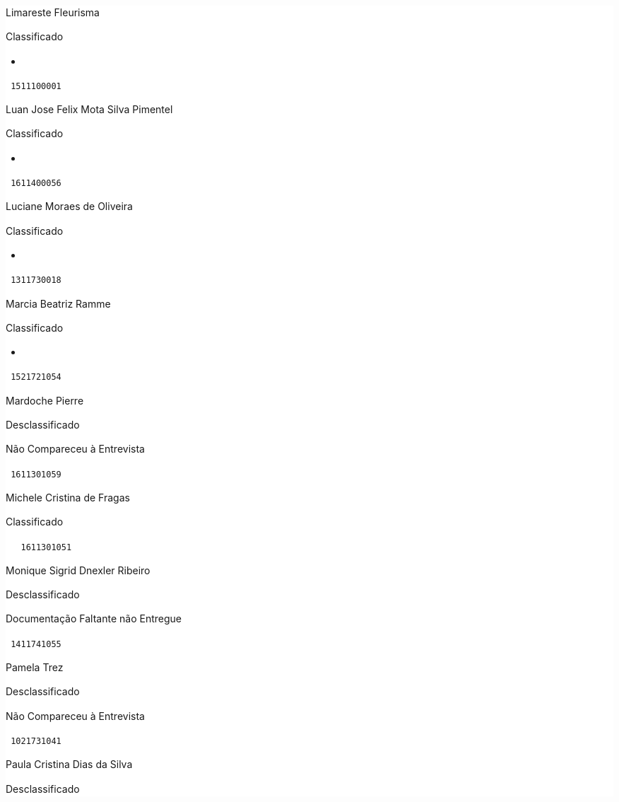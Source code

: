    Limareste Fleurisma

   Classificado

   -

     1511100001

   Luan Jose Felix Mota Silva Pimentel

   Classificado

   -

     1611400056

   Luciane Moraes de Oliveira

   Classificado

   -

     1311730018

   Marcia Beatriz Ramme

   Classificado

   -

     1521721054

   Mardoche Pierre

   Desclassificado

   Não Compareceu à Entrevista

     1611301059

   Michele Cristina de Fragas

   Classificado

       1611301051

   Monique Sigrid Dnexler Ribeiro

   Desclassificado

   Documentação Faltante não Entregue

     1411741055

   Pamela Trez

   Desclassificado

   Não Compareceu à Entrevista

     1021731041

   Paula Cristina Dias da Silva

   Desclassificado
